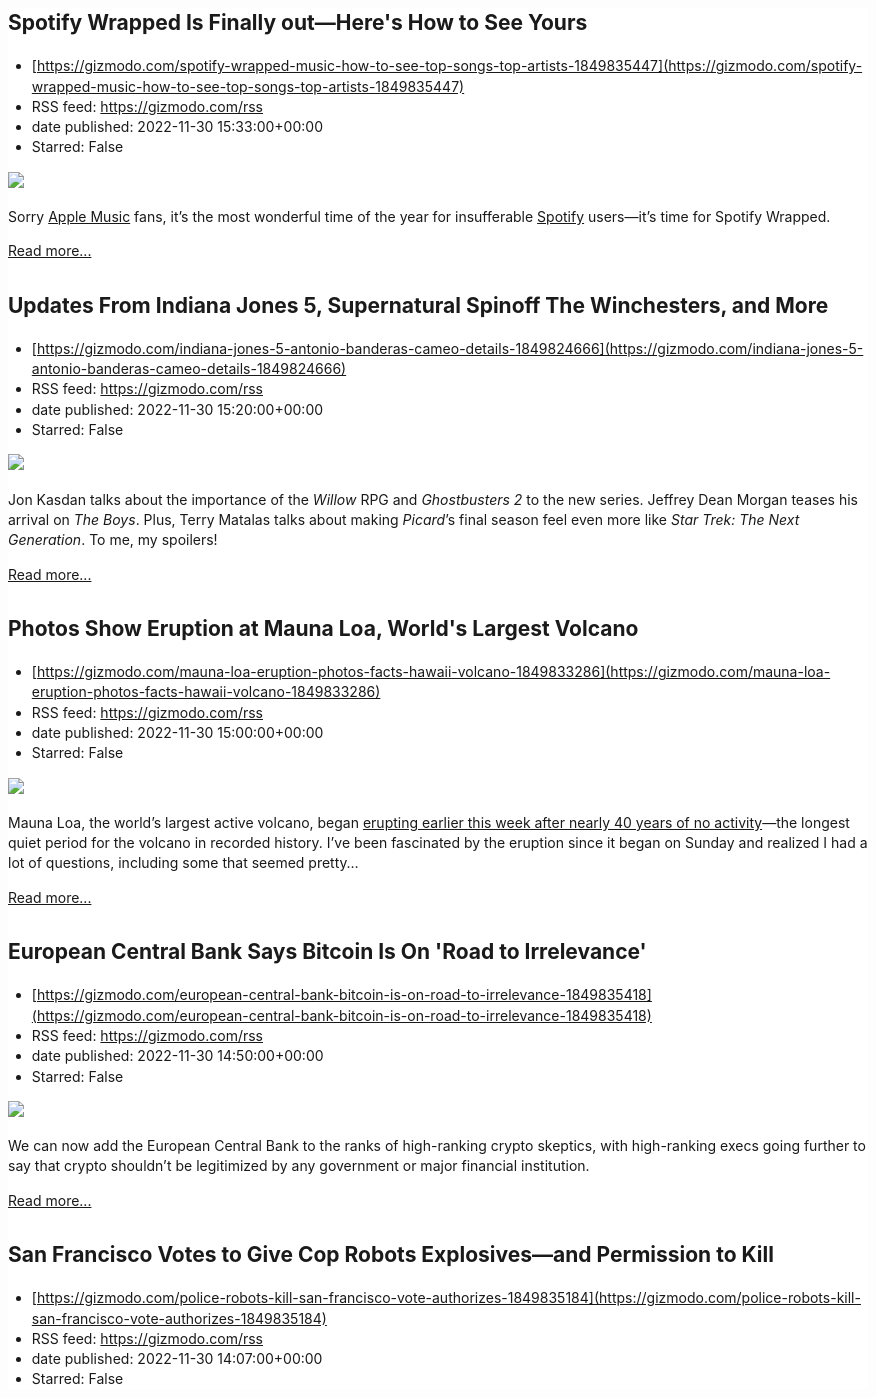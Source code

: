 ## Spotify Wrapped Is Finally out—Here's How to See Yours
 - [https://gizmodo.com/spotify-wrapped-music-how-to-see-top-songs-top-artists-1849835447](https://gizmodo.com/spotify-wrapped-music-how-to-see-top-songs-top-artists-1849835447)
 - RSS feed: https://gizmodo.com/rss
 - date published: 2022-11-30 15:33:00+00:00
 - Starred: False

<img src="https://i.kinja-img.com/gawker-media/image/upload/s--6gU_x8fn--/c_fit,fl_progressive,q_80,w_636/fdd4c2ea497f21b085edb528aafdf23c.jpg" /><p>Sorry <a href="https://gizmodo.com/apple-music-most-streamed-the-kid-laroi-bad-bunny-1849832723">Apple Music</a> fans, it’s the most wonderful time of the year for insufferable <a href="https://gizmodo.com/spotify-concert-tickets-music-ticketmaster-1849394535">Spotify</a> users—it’s time for Spotify Wrapped. </p><p><a href="https://gizmodo.com/spotify-wrapped-music-how-to-see-top-songs-top-artists-1849835447">Read more...</a></p>

## Updates From Indiana Jones 5, Supernatural Spinoff The Winchesters, and More
 - [https://gizmodo.com/indiana-jones-5-antonio-banderas-cameo-details-1849824666](https://gizmodo.com/indiana-jones-5-antonio-banderas-cameo-details-1849824666)
 - RSS feed: https://gizmodo.com/rss
 - date published: 2022-11-30 15:20:00+00:00
 - Starred: False

<img src="https://i.kinja-img.com/gawker-media/image/upload/s--Tx5bzwbF--/c_fit,fl_progressive,q_80,w_636/0e4f2301e2bea92b361267535247d745.png" /><p>Jon Kasdan talks about the importance of the <em>Willow</em> RPG and <em>Ghostbusters 2</em> to the new series. Jeffrey Dean Morgan teases his arrival on <em>The Boys</em>. Plus, Terry Matalas talks about making <em>Picard</em>’s final season feel even more like <em>Star Trek: The Next Generation</em>. To me, my spoilers!<br /></p><p><a href="https://gizmodo.com/indiana-jones-5-antonio-banderas-cameo-details-1849824666">Read more...</a></p>

## Photos Show Eruption at Mauna Loa, World's Largest Volcano
 - [https://gizmodo.com/mauna-loa-eruption-photos-facts-hawaii-volcano-1849833286](https://gizmodo.com/mauna-loa-eruption-photos-facts-hawaii-volcano-1849833286)
 - RSS feed: https://gizmodo.com/rss
 - date published: 2022-11-30 15:00:00+00:00
 - Starred: False

<img src="https://i.kinja-img.com/gawker-media/image/upload/s--emwO7l0k--/c_fit,fl_progressive,q_80,w_636/639d488ad245aa92ad8ba4e1f786f3c2.jpg" /><p>Mauna Loa, the world’s largest active volcano, began <a href="https://gizmodo.com/mauna-loa-volcano-eruption-hawaii-1849826244">erupting earlier this week after nearly 40 years of no activity</a>—the longest quiet period for the volcano in recorded history. I’ve been fascinated by the eruption since it began on Sunday and realized I had a lot of questions, including some that seemed pretty…</p><p><a href="https://gizmodo.com/mauna-loa-eruption-photos-facts-hawaii-volcano-1849833286">Read more...</a></p>

## European Central Bank Says Bitcoin Is On 'Road to Irrelevance'
 - [https://gizmodo.com/european-central-bank-bitcoin-is-on-road-to-irrelevance-1849835418](https://gizmodo.com/european-central-bank-bitcoin-is-on-road-to-irrelevance-1849835418)
 - RSS feed: https://gizmodo.com/rss
 - date published: 2022-11-30 14:50:00+00:00
 - Starred: False

<img src="https://i.kinja-img.com/gawker-media/image/upload/s--phe3K9kK--/c_fit,fl_progressive,q_80,w_636/2e5db5c9bd0008d40b10567cd99a09ac.jpg" /><p>We can now add the European Central Bank to the ranks of high-ranking crypto skeptics, with high-ranking execs going further to say that crypto shouldn’t be legitimized by any government or major financial institution.</p><p><a href="https://gizmodo.com/european-central-bank-bitcoin-is-on-road-to-irrelevance-1849835418">Read more...</a></p>

## San Francisco Votes to Give Cop Robots Explosives—and Permission to Kill
 - [https://gizmodo.com/police-robots-kill-san-francisco-vote-authorizes-1849835184](https://gizmodo.com/police-robots-kill-san-francisco-vote-authorizes-1849835184)
 - RSS feed: https://gizmodo.com/rss
 - date published: 2022-11-30 14:07:00+00:00
 - Starred: False
